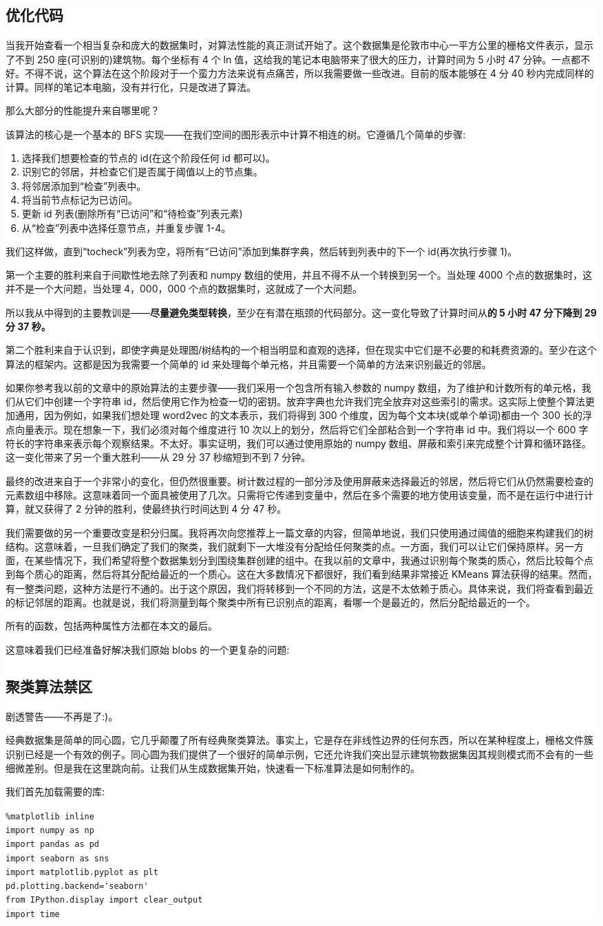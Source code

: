 ## 优化代码

当我开始查看一个相当复杂和庞大的数据集时，对算法性能的真正测试开始了。这个数据集是伦敦市中心一平方公里的栅格文件表示，显示了不到 250 座(可识别的)建筑物。每个坐标有 4 个 ln 值，这给我的笔记本电脑带来了很大的压力，计算时间为 5 小时 47 分钟。一点都不好。不得不说，这个算法在这个阶段对于一个蛮力方法来说有点痛苦，所以我需要做一些改进。目前的版本能够在 4 分 40 秒内完成同样的计算。同样的笔记本电脑，没有并行化，只是改进了算法。

那么大部分的性能提升来自哪里呢？

该算法的核心是一个基本的 BFS 实现——在我们空间的图形表示中计算不相连的树。它遵循几个简单的步骤:

1.  选择我们想要检查的节点的 id(在这个阶段任何 id 都可以)。
2.  识别它的邻居，并检查它们是否属于阈值以上的节点集。
3.  将邻居添加到“检查”列表中。
4.  将当前节点标记为已访问。
5.  更新 id 列表(删除所有“已访问”和“待检查”列表元素)
6.  从“检查”列表中选择任意节点，并重复步骤 1-4。

我们这样做，直到“tocheck”列表为空，将所有“已访问”添加到集群字典，然后转到列表中的下一个 id(再次执行步骤 1)。

第一个主要的胜利来自于间歇性地去除了列表和 numpy 数组的使用，并且不得不从一个转换到另一个。当处理 4000 个点的数据集时，这并不是一个大问题，当处理 4，000，000 个点的数据集时，这就成了一个大问题。

所以我从中得到的主要教训是——**尽量避免类型转换**，至少在有潜在瓶颈的代码部分。这一变化导致了计算时间从**的 5 小时 47 分下降到 29 分 37 秒。**

第二个胜利来自于认识到，即使字典是处理图/树结构的一个相当明显和直观的选择，但在现实中它们是不必要的和耗费资源的。至少在这个算法的框架内。这都是因为我需要一个简单的 id 来处理每个单元格，并且需要一个简单的方法来识别最近的邻居。

如果你参考我以前的文章中的原始算法的主要步骤——我们采用一个包含所有输入参数的 numpy 数组，为了维护和计数所有的单元格，我们从它们中创建一个字符串 id，然后使用它作为检查一切的密钥。放弃字典也允许我们完全放弃对这些索引的需求。这实际上使整个算法更加通用，因为例如，如果我们想处理 word2vec 的文本表示，我们将得到 300 个维度，因为每个文本块(或单个单词)都由一个 300 长的浮点向量表示。现在想象一下，我们必须对每个维度进行 10 次以上的划分，然后将它们全部粘合到一个字符串 id 中。我们将以一个 600 字符长的字符串来表示每个观察结果。不太好。事实证明，我们可以通过使用原始的 numpy 数组、屏蔽和索引来完成整个计算和循环路径。这一变化带来了另一个重大胜利——从 29 分 37 秒缩短到不到 7 分钟。

最终的改进来自于一个非常小的变化，但仍然很重要。树计数过程的一部分涉及使用屏蔽来选择最近的邻居，然后将它们从仍然需要检查的元素数组中移除。这意味着同一个面具被使用了几次。只需将它传递到变量中，然后在多个需要的地方使用该变量，而不是在运行中进行计算，就又获得了 2 分钟的胜利，使最终执行时间达到 4 分 47 秒。

我们需要做的另一个重要改变是积分归属。我将再次向您推荐上一篇文章的内容，但简单地说，我们只使用通过阈值的细胞来构建我们的树结构。这意味着，一旦我们确定了我们的聚类，我们就剩下一大堆没有分配给任何聚类的点。一方面，我们可以让它们保持原样。另一方面，在某些情况下，我们希望将整个数据集划分到围绕集群创建的组中。在我以前的文章中，我通过识别每个聚类的质心，然后比较每个点到每个质心的距离，然后将其分配给最近的一个质心。这在大多数情况下都很好，我们看到结果非常接近 KMeans 算法获得的结果。然而，有一整类问题，这种方法是行不通的。出于这个原因，我们将转移到一个不同的方法，这是不太依赖于质心。具体来说，我们将查看到最近的标记邻居的距离。也就是说，我们将测量到每个聚类中所有已识别点的距离，看哪一个是最近的，然后分配给最近的一个。

所有的函数，包括两种属性方法都在本文的最后。

这意味着我们已经准备好解决我们原始 blobs 的一个更复杂的问题:

## 聚类算法禁区

剧透警告——不再是了:)。

经典数据集是简单的同心圆，它几乎颠覆了所有经典聚类算法。事实上，它是存在非线性边界的任何东西，所以在某种程度上，栅格文件簇识别已经是一个有效的例子。同心圆为我们提供了一个很好的简单示例，它还允许我们突出显示建筑物数据集因其规则模式而不会有的一些细微差别。但是我在这里跳向前。让我们从生成数据集开始，快速看一下标准算法是如何制作的。

我们首先加载需要的库:

```
%matplotlib inline
import numpy as np
import pandas as pd
import seaborn as sns
import matplotlib.pyplot as plt
pd.plotting.backend='seaborn'
from IPython.display import clear_output
import time
```
